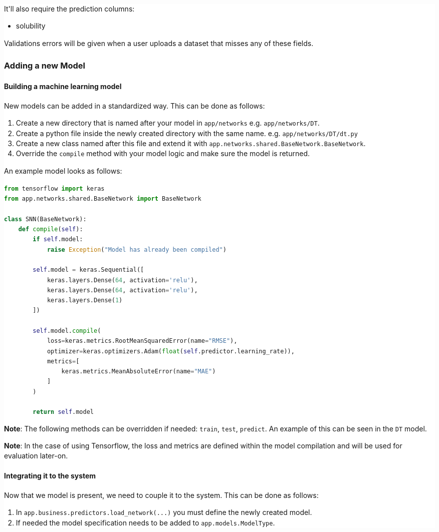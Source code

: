 It'll also require the prediction columns:
- solubility

Validations errors will be given when a user uploads a dataset that misses any of these fields.

### Adding a new Model
#### Building a machine learning model
New models can be added in a standardized way. This can be done as follows:
1. Create a new directory that is named after your model in `app/networks` e.g. `app/networks/DT`.
2. Create a python file inside the newly created directory with the same name. e.g. `app/networks/DT/dt.py`
3. Create a new class named after this file and extend it with `app.networks.shared.BaseNetwork.BaseNetwork`.
4. Override the `compile` method with your model logic and make sure the model is returned.

An example model looks as follows:
```python
from tensorflow import keras
from app.networks.shared.BaseNetwork import BaseNetwork

class SNN(BaseNetwork):
    def compile(self):
        if self.model:
            raise Exception("Model has already been compiled")

        self.model = keras.Sequential([
            keras.layers.Dense(64, activation='relu'),
            keras.layers.Dense(64, activation='relu'),
            keras.layers.Dense(1)
        ])

        self.model.compile(
            loss=keras.metrics.RootMeanSquaredError(name="RMSE"),
            optimizer=keras.optimizers.Adam(float(self.predictor.learning_rate)),
            metrics=[
                keras.metrics.MeanAbsoluteError(name="MAE")
            ]
        )

        return self.model
```
**Note**: The following methods can be overridden if needed: `train`, `test`, `predict`. An example of this can be seen in the `DT`
 model.

**Note**: In the case of using Tensorflow, the loss and metrics are defined within the model compilation and will be used for evaluation later-on.

#### Integrating it to the system
Now that we model is present, we need to couple it to the system. 
This can be done as follows:
1. In `app.business.predictors.load_network(...)` you must define the newly created model.
2. If needed the model specification needs to be added to `app.models.ModelType`.
